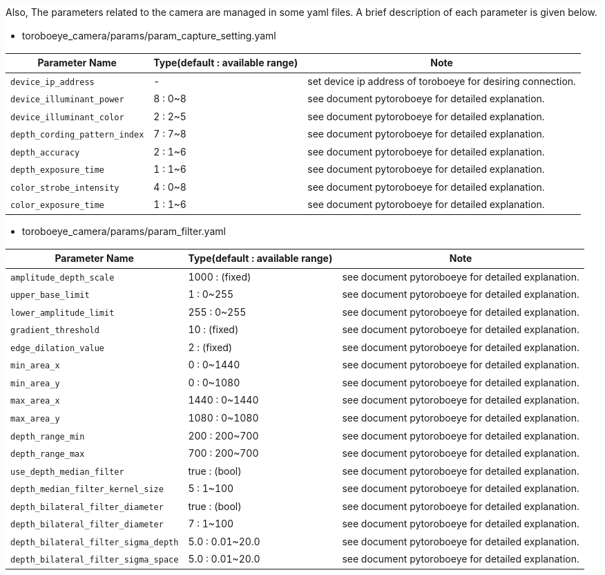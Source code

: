 Also, The parameters related to the camera are managed in some yaml files. A brief description of each parameter is given below.

- toroboeye_camera/params/param_capture_setting.yaml

| Parameter Name                   | Type(default : available range)      |Note                |
|-------------------------------|-----------|--------------------------------------------------|
| `device_ip_address`           | -       | set device ip address of toroboeye for desiring connection.
| `device_illuminant_power`     | 8 : 0~8 | see document pytoroboeye for detailed explanation.
| `device_illuminant_color`     | 2 : 2~5 | see document pytoroboeye for detailed explanation.
| `depth_cording_pattern_index` | 7 : 7~8 | see document pytoroboeye for detailed explanation.
| `depth_accuracy`              | 2 : 1~6 | see document pytoroboeye for detailed explanation.
| `depth_exposure_time`         | 1 : 1~6 | see document pytoroboeye for detailed explanation.
| `color_strobe_intensity`      | 4 : 0~8 | see document pytoroboeye for detailed explanation.
| `color_exposure_time`         | 1 : 1~6 | see document pytoroboeye for detailed explanation.

- toroboeye_camera/params/param_filter.yaml

| Parameter Name          | Type(default : available range)      |Note   |
|-------------------------|----------------|--------------------------------------|
| `amplitude_depth_scale` | 1000 : (fixed)    | see document pytoroboeye for detailed explanation.
| `upper_base_limit`      |    1 : 0~255   | see document pytoroboeye for detailed explanation.
| `lower_amplitude_limit` |  255 : 0~255   | see document pytoroboeye for detailed explanation.
| `gradient_threshold`    |   10 : (fixed)    | see document pytoroboeye for detailed explanation.
| `edge_dilation_value`   |    2 : (fixed)    | see document pytoroboeye for detailed explanation.
| `min_area_x`            |    0 : 0~1440  | see document pytoroboeye for detailed explanation.
| `min_area_y`            |    0 : 0~1080  | see document pytoroboeye for detailed explanation.
| `max_area_x`            | 1440 : 0~1440  | see document pytoroboeye for detailed explanation.
| `max_area_y`            | 1080 : 0~1080  | see document pytoroboeye for detailed explanation.
| `depth_range_min`       |  200 : 200~700 | see document pytoroboeye for detailed explanation.
| `depth_range_max`       |  700 : 200~700 | see document pytoroboeye for detailed explanation.
| `use_depth_median_filter` | true : (bool) | see document pytoroboeye for detailed explanation.
| `depth_median_filter_kernel_size` | 5 : 1~100 | see document pytoroboeye for detailed explanation.
| `depth_bilateral_filter_diameter` | true : (bool) | see document pytoroboeye for detailed explanation.
| `depth_bilateral_filter_diameter` | 7 : 1~100 | see document pytoroboeye for detailed explanation.
| `depth_bilateral_filter_sigma_depth` | 5.0 : 0.01~20.0 | see document pytoroboeye for detailed explanation.
| `depth_bilateral_filter_sigma_space` | 5.0 : 0.01~20.0 | see document pytoroboeye for detailed explanation.
